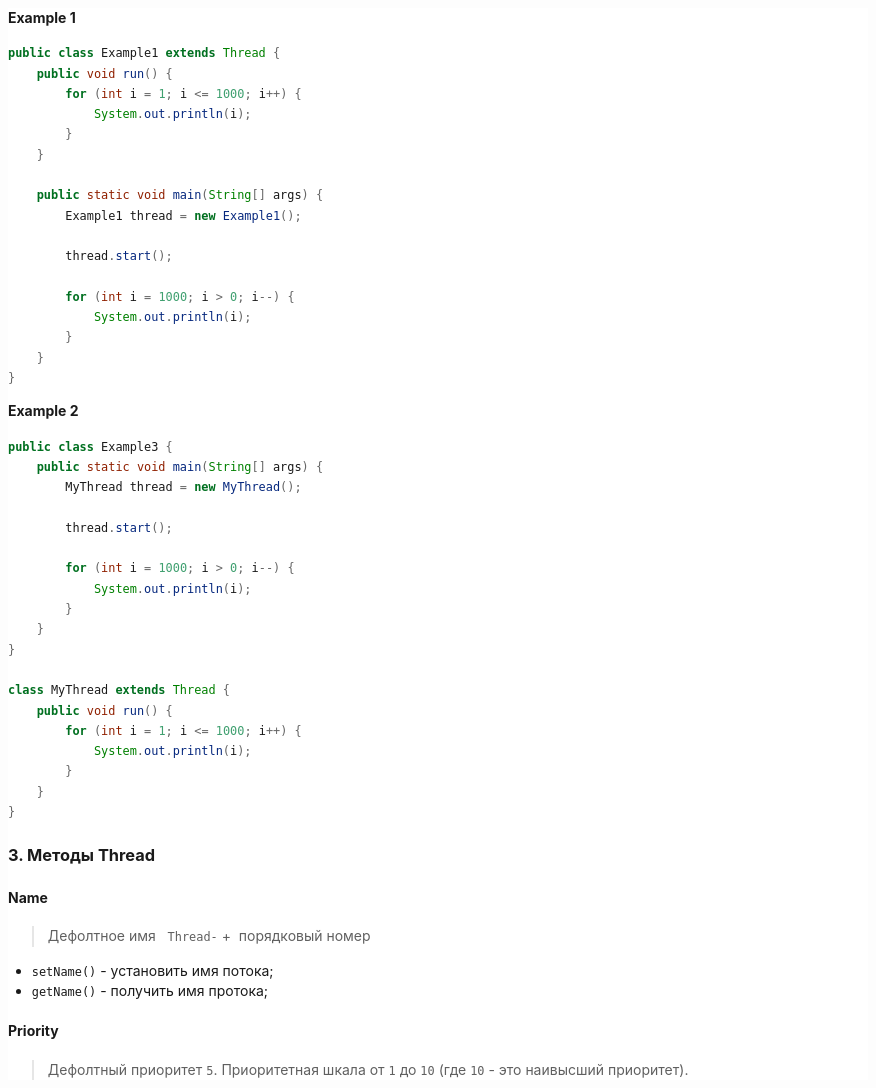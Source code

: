 **Example 1**
```java
public class Example1 extends Thread {
	public void run() {  
        for (int i = 1; i <= 1000; i++) {  
            System.out.println(i);  
        }  
    }

    public static void main(String[] args) {  
        Example1 thread = new Example1();   
  
        thread.start();

		for (int i = 1000; i > 0; i--) {  
            System.out.println(i);  
        }
    }  
}
```

**Example 2**
```java
public class Example3 {
    public static void main(String[] args) {  
        MyThread thread = new MyThread();   
  
        thread.start();

		for (int i = 1000; i > 0; i--) {  
            System.out.println(i);  
        }
    }  
}

class MyThread extends Thread {
	public void run() {  
        for (int i = 1; i <= 1000; i++) {  
            System.out.println(i);  
        }  
    }
}
```

### 3. Методы Thread

#### Name
> Дефолтное имя   `Thread-` +  порядковый номер

- `setName()` - установить имя потока;
- `getName()` - получить имя протока;

#### Priority
> Дефолтный приоритет `5`.
> Приоритетная шкала от `1` до `10` (где `10` - это наивысший приоритет).
